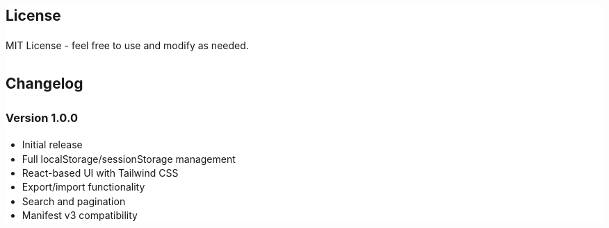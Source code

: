 ## License

MIT License - feel free to use and modify as needed.

## Changelog

### Version 1.0.0

- Initial release
- Full localStorage/sessionStorage management
- React-based UI with Tailwind CSS
- Export/import functionality
- Search and pagination
- Manifest v3 compatibility
